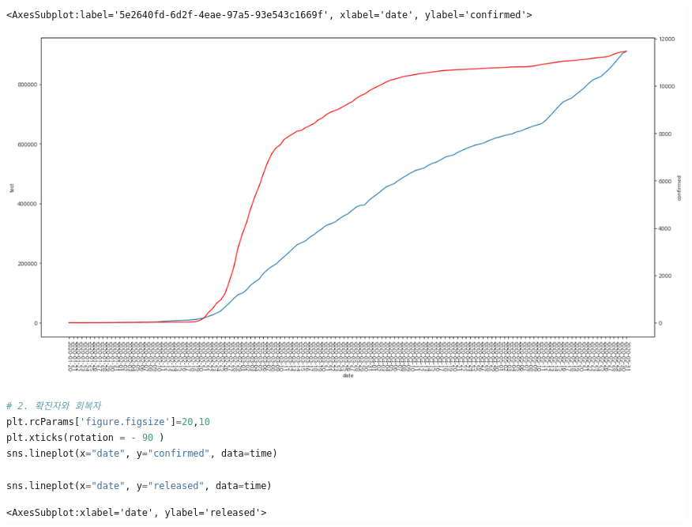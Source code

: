 


    <AxesSubplot:label='5e2640fd-6d2f-4eae-97a5-93e543c1669f', xlabel='date', ylabel='confirmed'>




![png](/assets/images/Covid_jun_files/Covid_jun_17_1.png)



```python
# 2. 확진자와 회복자
plt.rcParams['figure.figsize']=20,10
plt.xticks(rotation = - 90 )
sns.lineplot(x="date", y="confirmed", data=time)

sns.lineplot(x="date", y="released", data=time)
```




    <AxesSubplot:xlabel='date', ylabel='released'>



